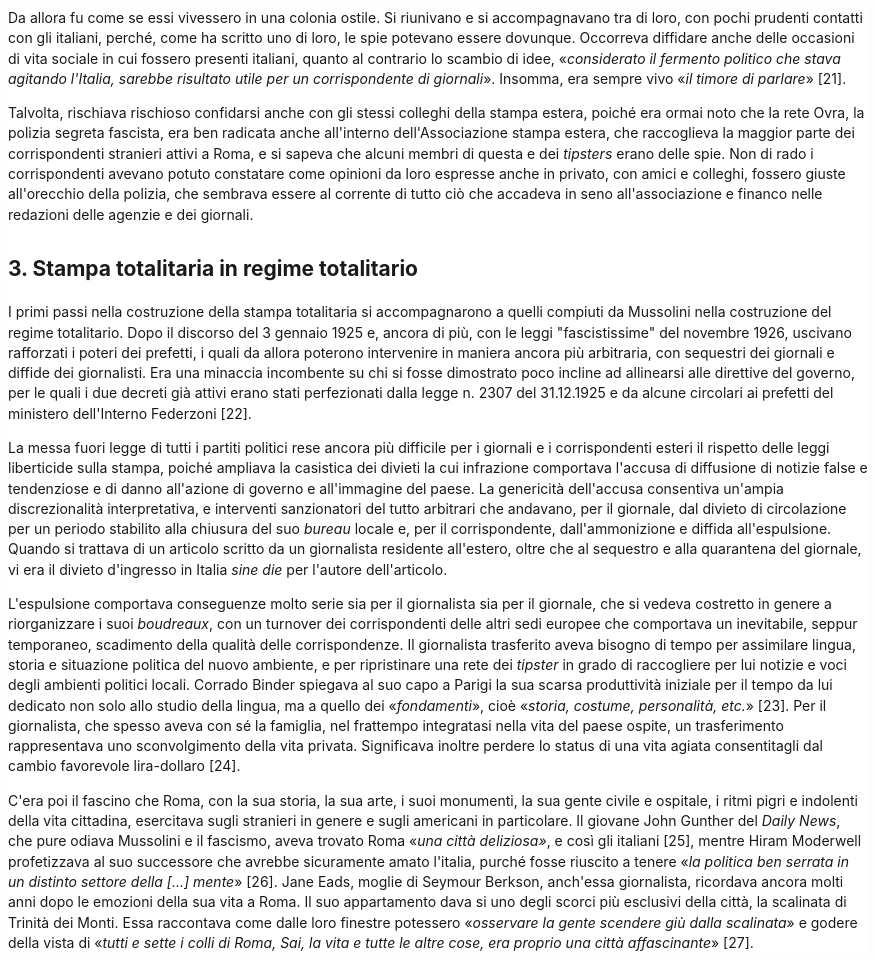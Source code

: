 Da allora fu come se essi vivessero in una colonia ostile. Si riunivano e si accompagnavano tra di loro, con pochi prudenti contatti con gli italiani, perché, come ha scritto uno di loro, le spie potevano essere dovunque. Occorreva diffidare anche delle occasioni di vita sociale in cui fossero presenti italiani, quanto al contrario lo scambio di idee, «*considerato il fermento politico che stava agitando l'Italia, sarebbe risultato utile per un corrispondente di giornali*». Insomma, era sempre vivo «*il timore di parlare*» \[21\].

Talvolta, rischiava rischioso confidarsi anche con gli stessi colleghi della stampa estera, poiché era ormai noto che la rete Ovra, la polizia segreta fascista, era ben radicata anche all'interno dell'Associazione stampa estera, che raccoglieva la maggior parte dei corrispondenti stranieri attivi a Roma, e si sapeva che alcuni membri di questa e dei *tipsters* erano delle spie. Non di rado i corrispondenti avevano potuto constatare come opinioni da loro espresse anche in privato, con amici e colleghi, fossero giuste all'orecchio della polizia, che sembrava essere al corrente di tutto ciò che accadeva in seno all'associazione e financo nelle redazioni delle agenzie e dei giornali.

## 3. Stampa totalitaria in regime totalitario

I primi passi nella costruzione della stampa totalitaria si accompagnarono a quelli compiuti da Mussolini nella costruzione del regime totalitario. Dopo il discorso del 3 gennaio 1925 e, ancora di più, con le leggi "fascistissime" del novembre 1926, uscivano rafforzati i poteri dei prefetti, i quali da allora poterono intervenire in maniera ancora più arbitraria, con sequestri dei giornali e diffide dei giornalisti. Era una minaccia incombente su chi si fosse dimostrato poco incline ad allinearsi alle direttive del governo, per le quali i due decreti già attivi erano stati perfezionati dalla legge n. 2307 del 31.12.1925 e da alcune circolari ai prefetti del ministero dell'Interno Federzoni \[22\].

La messa fuori legge di tutti i partiti politici rese ancora più difficile per i giornali e i corrispondenti esteri il rispetto delle leggi liberticide sulla stampa, poiché ampliava la casistica dei divieti la cui infrazione comportava l'accusa di diffusione di notizie false e tendenziose e di danno all'azione di governo e all'immagine del paese. La genericità dell'accusa consentiva un'ampia discrezionalità interpretativa, e interventi sanzionatori del tutto arbitrari che andavano, per il giornale, dal divieto di circolazione per un periodo stabilito alla chiusura del suo *bureau* locale e, per il corrispondente, dall'ammonizione e diffida all'espulsione. Quando si trattava di un articolo scritto da un giornalista residente all'estero, oltre che al sequestro e alla quarantena del giornale, vi era il divieto d'ingresso in Italia *sine die* per l'autore dell'articolo.

L'espulsione comportava conseguenze molto serie sia per il giornalista sia per il giornale, che si vedeva costretto in genere a riorganizzare i suoi *boudreaux*, con un turnover dei corrispondenti delle altri sedi europee che comportava un inevitabile, seppur temporaneo, scadimento della qualità delle corrispondenze. Il giornalista trasferito aveva bisogno di tempo per assimilare lingua, storia e situazione politica del nuovo ambiente, e per ripristinare una rete dei *tipster* in grado di raccogliere per lui notizie e voci degli ambienti politici locali. Corrado Binder spiegava al suo capo a Parigi la sua scarsa produttività iniziale per il tempo da lui dedicato non solo allo studio della lingua, ma a quello dei «*fondamenti*», cioè «*storia, costume, personalità, etc.*» \[23\]. Per il giornalista, che spesso aveva con sé la famiglia, nel frattempo integratasi nella vita del paese ospite, un trasferimento rappresentava uno sconvolgimento della vita privata. Significava inoltre perdere lo status di una vita agiata consentitagli dal cambio favorevole lira-dollaro \[24\].

C'era poi il fascino che Roma, con la sua storia, la sua arte, i suoi monumenti, la sua gente civile e ospitale, i ritmi pigri e indolenti della vita cittadina, esercitava sugli stranieri in genere e sugli americani in particolare. Il giovane John Gunther del *Daily News*, che pure odiava Mussolini e il fascismo, aveva trovato Roma «*una città deliziosa»*, e così gli italiani \[25\], mentre Hiram Moderwell profetizzava al suo successore che avrebbe sicuramente amato l'italia, purché fosse riuscito a tenere «*la politica ben serrata in un distinto settore della \[...\] mente*» \[26\]. Jane Eads, moglie di Seymour Berkson, anch'essa giornalista, ricordava ancora molti anni dopo le emozioni della sua vita a Roma. Il suo appartamento dava si uno degli scorci più esclusivi della città, la scalinata di Trinità dei Monti. Essa raccontava come dalle loro finestre potessero «*osservare la gente scendere giù dalla scalinata*» e godere della vista di «*tutti e sette i colli di Roma, Sai, la vita e tutte le altre cose, era proprio una città affascinante*» \[27\].
